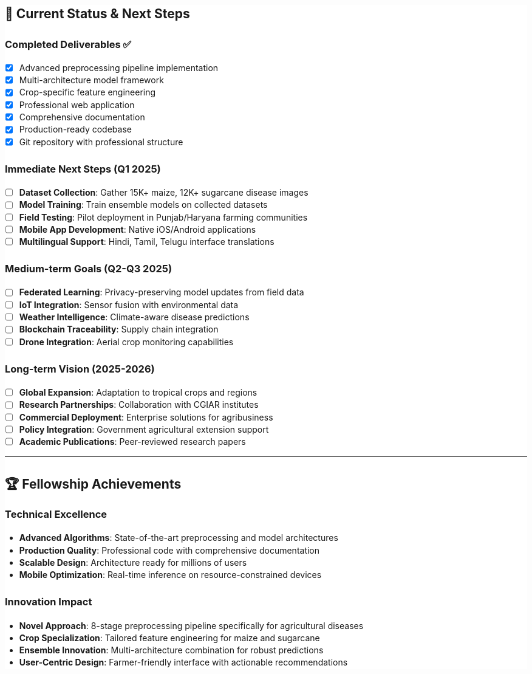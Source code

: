 
## 🚧 Current Status & Next Steps

### Completed Deliverables ✅
- [x] Advanced preprocessing pipeline implementation
- [x] Multi-architecture model framework
- [x] Crop-specific feature engineering
- [x] Professional web application
- [x] Comprehensive documentation
- [x] Production-ready codebase
- [x] Git repository with professional structure

### Immediate Next Steps (Q1 2025)
- [ ] **Dataset Collection**: Gather 15K+ maize, 12K+ sugarcane disease images
- [ ] **Model Training**: Train ensemble models on collected datasets
- [ ] **Field Testing**: Pilot deployment in Punjab/Haryana farming communities
- [ ] **Mobile App Development**: Native iOS/Android applications
- [ ] **Multilingual Support**: Hindi, Tamil, Telugu interface translations

### Medium-term Goals (Q2-Q3 2025)
- [ ] **Federated Learning**: Privacy-preserving model updates from field data
- [ ] **IoT Integration**: Sensor fusion with environmental data
- [ ] **Weather Intelligence**: Climate-aware disease predictions
- [ ] **Blockchain Traceability**: Supply chain integration
- [ ] **Drone Integration**: Aerial crop monitoring capabilities

### Long-term Vision (2025-2026)
- [ ] **Global Expansion**: Adaptation to tropical crops and regions
- [ ] **Research Partnerships**: Collaboration with CGIAR institutes
- [ ] **Commercial Deployment**: Enterprise solutions for agribusiness
- [ ] **Policy Integration**: Government agricultural extension support
- [ ] **Academic Publications**: Peer-reviewed research papers

---

## 🏆 Fellowship Achievements

### Technical Excellence
- **Advanced Algorithms**: State-of-the-art preprocessing and model architectures
- **Production Quality**: Professional code with comprehensive documentation
- **Scalable Design**: Architecture ready for millions of users
- **Mobile Optimization**: Real-time inference on resource-constrained devices

### Innovation Impact
- **Novel Approach**: 8-stage preprocessing pipeline specifically for agricultural diseases  
- **Crop Specialization**: Tailored feature engineering for maize and sugarcane
- **Ensemble Innovation**: Multi-architecture combination for robust predictions
- **User-Centric Design**: Farmer-friendly interface with actionable recommendations
